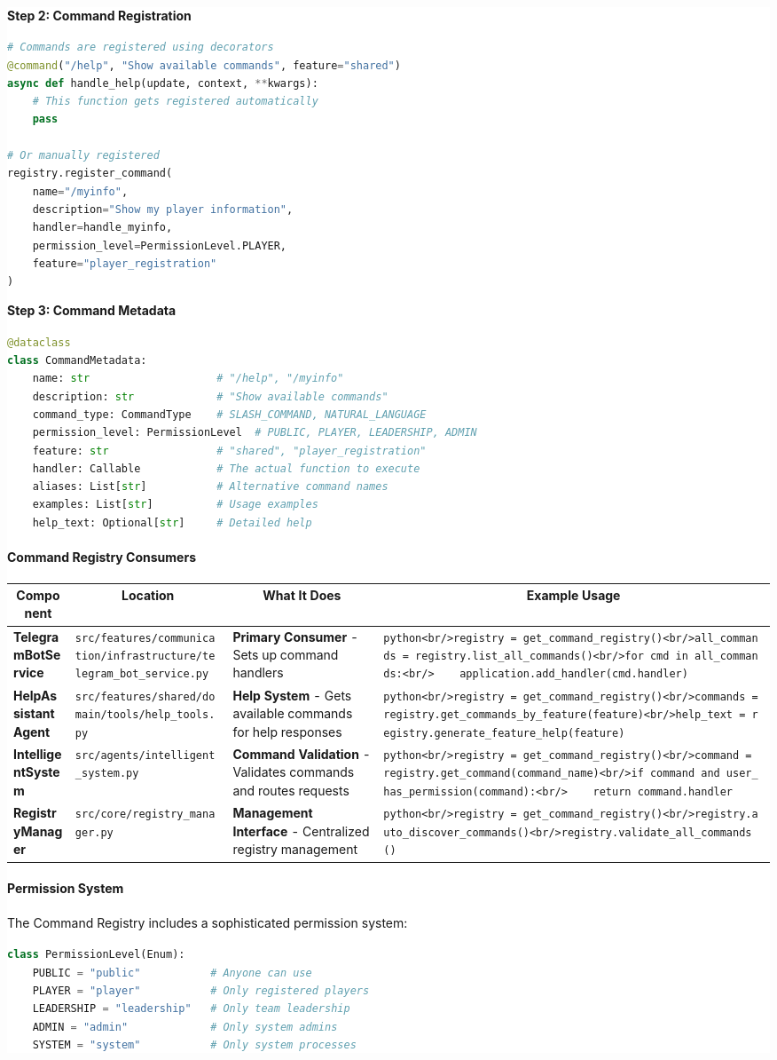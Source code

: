 **Step 2: Command Registration**
```python
# Commands are registered using decorators
@command("/help", "Show available commands", feature="shared")
async def handle_help(update, context, **kwargs):
    # This function gets registered automatically
    pass

# Or manually registered
registry.register_command(
    name="/myinfo",
    description="Show my player information",
    handler=handle_myinfo,
    permission_level=PermissionLevel.PLAYER,
    feature="player_registration"
)
```

**Step 3: Command Metadata**
```python
@dataclass
class CommandMetadata:
    name: str                    # "/help", "/myinfo"
    description: str             # "Show available commands"
    command_type: CommandType    # SLASH_COMMAND, NATURAL_LANGUAGE
    permission_level: PermissionLevel  # PUBLIC, PLAYER, LEADERSHIP, ADMIN
    feature: str                 # "shared", "player_registration"
    handler: Callable            # The actual function to execute
    aliases: List[str]           # Alternative command names
    examples: List[str]          # Usage examples
    help_text: Optional[str]     # Detailed help
```

#### Command Registry Consumers

| **Component** | **Location** | **What It Does** | **Example Usage** |
|---------------|--------------|------------------|-------------------|
| **TelegramBotService** | `src/features/communication/infrastructure/telegram_bot_service.py` | **Primary Consumer** - Sets up command handlers | ```python<br/>registry = get_command_registry()<br/>all_commands = registry.list_all_commands()<br/>for cmd in all_commands:<br/>    application.add_handler(cmd.handler)``` |
| **HelpAssistantAgent** | `src/features/shared/domain/tools/help_tools.py` | **Help System** - Gets available commands for help responses | ```python<br/>registry = get_command_registry()<br/>commands = registry.get_commands_by_feature(feature)<br/>help_text = registry.generate_feature_help(feature)``` |
| **IntelligentSystem** | `src/agents/intelligent_system.py` | **Command Validation** - Validates commands and routes requests | ```python<br/>registry = get_command_registry()<br/>command = registry.get_command(command_name)<br/>if command and user_has_permission(command):<br/>    return command.handler``` |
| **RegistryManager** | `src/core/registry_manager.py` | **Management Interface** - Centralized registry management | ```python<br/>registry = get_command_registry()<br/>registry.auto_discover_commands()<br/>registry.validate_all_commands()``` |

#### Permission System

The Command Registry includes a sophisticated permission system:

```python
class PermissionLevel(Enum):
    PUBLIC = "public"           # Anyone can use
    PLAYER = "player"           # Only registered players
    LEADERSHIP = "leadership"   # Only team leadership
    ADMIN = "admin"             # Only system admins
    SYSTEM = "system"           # Only system processes
```
